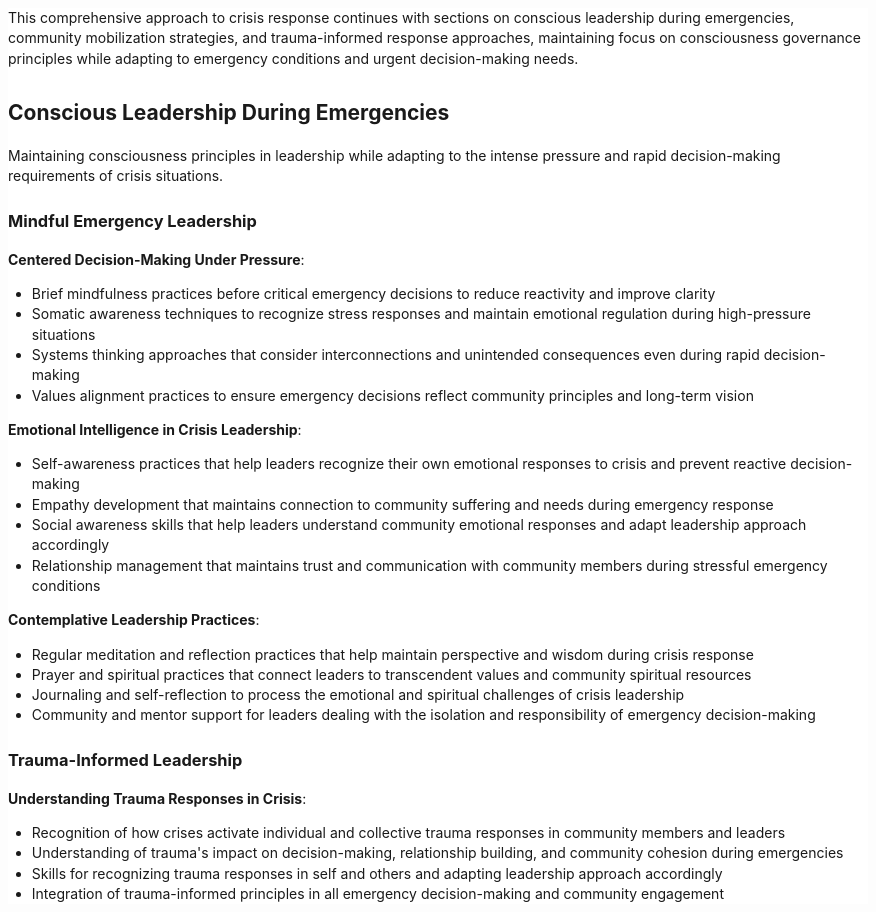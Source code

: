This comprehensive approach to crisis response continues with sections on conscious leadership during emergencies, community mobilization strategies, and trauma-informed response approaches, maintaining focus on consciousness governance principles while adapting to emergency conditions and urgent decision-making needs.

## <a id="conscious-leadership-during-emergencies"></a>Conscious Leadership During Emergencies

Maintaining consciousness principles in leadership while adapting to the intense pressure and rapid decision-making requirements of crisis situations.

### Mindful Emergency Leadership

**Centered Decision-Making Under Pressure**:
- Brief mindfulness practices before critical emergency decisions to reduce reactivity and improve clarity
- Somatic awareness techniques to recognize stress responses and maintain emotional regulation during high-pressure situations
- Systems thinking approaches that consider interconnections and unintended consequences even during rapid decision-making
- Values alignment practices to ensure emergency decisions reflect community principles and long-term vision

**Emotional Intelligence in Crisis Leadership**:
- Self-awareness practices that help leaders recognize their own emotional responses to crisis and prevent reactive decision-making
- Empathy development that maintains connection to community suffering and needs during emergency response
- Social awareness skills that help leaders understand community emotional responses and adapt leadership approach accordingly
- Relationship management that maintains trust and communication with community members during stressful emergency conditions

**Contemplative Leadership Practices**:
- Regular meditation and reflection practices that help maintain perspective and wisdom during crisis response
- Prayer and spiritual practices that connect leaders to transcendent values and community spiritual resources
- Journaling and self-reflection to process the emotional and spiritual challenges of crisis leadership
- Community and mentor support for leaders dealing with the isolation and responsibility of emergency decision-making

### Trauma-Informed Leadership

**Understanding Trauma Responses in Crisis**:
- Recognition of how crises activate individual and collective trauma responses in community members and leaders
- Understanding of trauma's impact on decision-making, relationship building, and community cohesion during emergencies
- Skills for recognizing trauma responses in self and others and adapting leadership approach accordingly
- Integration of trauma-informed principles in all emergency decision-making and community engagement
